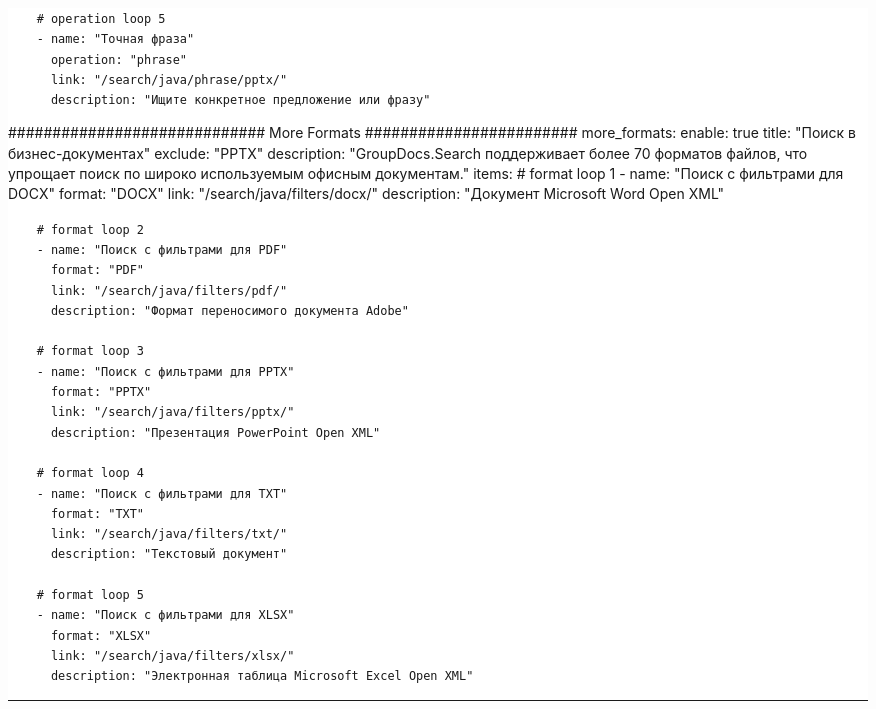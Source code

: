         # operation loop 5
        - name: "Точная фраза"
          operation: "phrase"
          link: "/search/java/phrase/pptx/"
          description: "Ищите конкретное предложение или фразу"
          
        
          
############################# More Formats ########################
more_formats:
    enable: true
    title: "Поиск в бизнес-документах"
    exclude: "PPTX"
    description: "GroupDocs.Search поддерживает более 70 форматов файлов, что упрощает поиск по широко используемым офисным документам."
    items: 
        # format loop 1
        - name: "Поиск с фильтрами для DOCX"
          format: "DOCX"
          link: "/search/java/filters/docx/"
          description: "Документ Microsoft Word Open XML"
          
        # format loop 2
        - name: "Поиск с фильтрами для PDF"
          format: "PDF"
          link: "/search/java/filters/pdf/"
          description: "Формат переносимого документа Adobe"
          
        # format loop 3
        - name: "Поиск с фильтрами для PPTX"
          format: "PPTX"
          link: "/search/java/filters/pptx/"
          description: "Презентация PowerPoint Open XML"

        # format loop 4
        - name: "Поиск с фильтрами для TXT"
          format: "TXT"
          link: "/search/java/filters/txt/"
          description: "Текстовый документ"
          
        # format loop 5
        - name: "Поиск с фильтрами для XLSX"
          format: "XLSX"
          link: "/search/java/filters/xlsx/"
          description: "Электронная таблица Microsoft Excel Open XML"
  

---